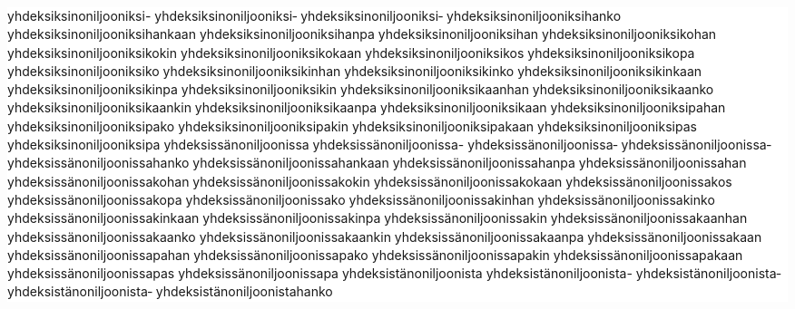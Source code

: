 yhdeksiksinoniljooniksi-
yhdeksiksinoniljooniksi‐
yhdeksiksinoniljooniksi‑
yhdeksiksinoniljooniksihanko
yhdeksiksinoniljooniksihankaan
yhdeksiksinoniljooniksihanpa
yhdeksiksinoniljooniksihan
yhdeksiksinoniljooniksikohan
yhdeksiksinoniljooniksikokin
yhdeksiksinoniljooniksikokaan
yhdeksiksinoniljooniksikos
yhdeksiksinoniljooniksikopa
yhdeksiksinoniljooniksiko
yhdeksiksinoniljooniksikinhan
yhdeksiksinoniljooniksikinko
yhdeksiksinoniljooniksikinkaan
yhdeksiksinoniljooniksikinpa
yhdeksiksinoniljooniksikin
yhdeksiksinoniljooniksikaanhan
yhdeksiksinoniljooniksikaanko
yhdeksiksinoniljooniksikaankin
yhdeksiksinoniljooniksikaanpa
yhdeksiksinoniljooniksikaan
yhdeksiksinoniljooniksipahan
yhdeksiksinoniljooniksipako
yhdeksiksinoniljooniksipakin
yhdeksiksinoniljooniksipakaan
yhdeksiksinoniljooniksipas
yhdeksiksinoniljooniksipa
yhdeksissänoniljoonissa
yhdeksissänoniljoonissa-
yhdeksissänoniljoonissa‐
yhdeksissänoniljoonissa‑
yhdeksissänoniljoonissahanko
yhdeksissänoniljoonissahankaan
yhdeksissänoniljoonissahanpa
yhdeksissänoniljoonissahan
yhdeksissänoniljoonissakohan
yhdeksissänoniljoonissakokin
yhdeksissänoniljoonissakokaan
yhdeksissänoniljoonissakos
yhdeksissänoniljoonissakopa
yhdeksissänoniljoonissako
yhdeksissänoniljoonissakinhan
yhdeksissänoniljoonissakinko
yhdeksissänoniljoonissakinkaan
yhdeksissänoniljoonissakinpa
yhdeksissänoniljoonissakin
yhdeksissänoniljoonissakaanhan
yhdeksissänoniljoonissakaanko
yhdeksissänoniljoonissakaankin
yhdeksissänoniljoonissakaanpa
yhdeksissänoniljoonissakaan
yhdeksissänoniljoonissapahan
yhdeksissänoniljoonissapako
yhdeksissänoniljoonissapakin
yhdeksissänoniljoonissapakaan
yhdeksissänoniljoonissapas
yhdeksissänoniljoonissapa
yhdeksistänoniljoonista
yhdeksistänoniljoonista-
yhdeksistänoniljoonista‐
yhdeksistänoniljoonista‑
yhdeksistänoniljoonistahanko
